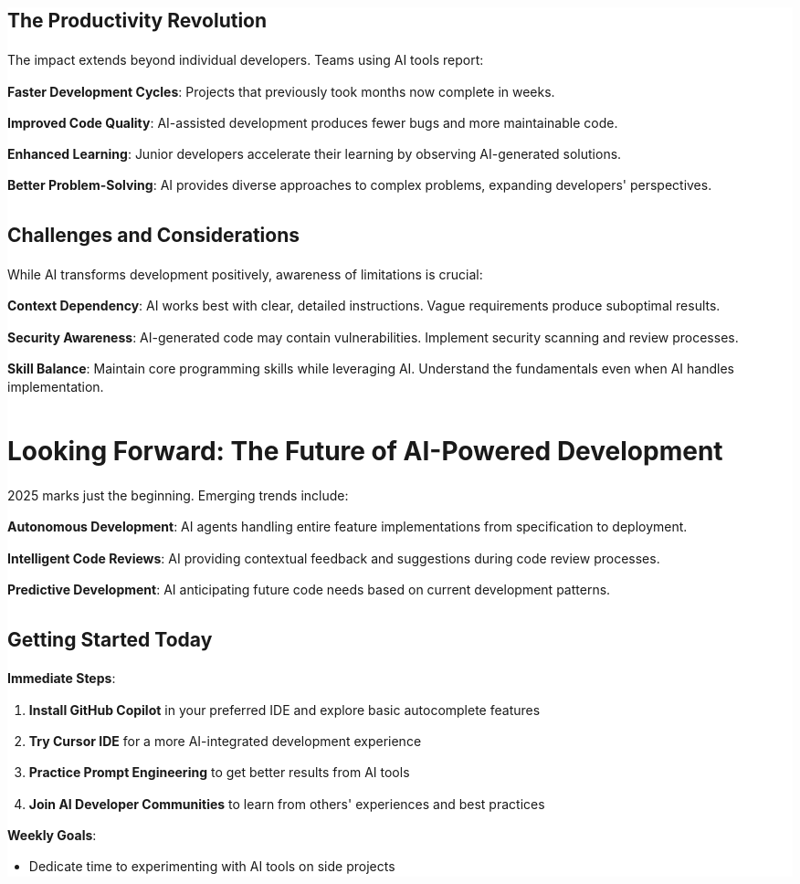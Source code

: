 ## The Productivity Revolution

The impact extends beyond individual developers. Teams using AI tools report:

**Faster Development Cycles**: Projects that previously took months now complete in weeks.

**Improved Code Quality**: AI-assisted development produces fewer bugs and more maintainable code.

**Enhanced Learning**: Junior developers accelerate their learning by observing AI-generated solutions.

**Better Problem-Solving**: AI provides diverse approaches to complex problems, expanding developers' perspectives.

## Challenges and Considerations

While AI transforms development positively, awareness of limitations is crucial:

**Context Dependency**: AI works best with clear, detailed instructions. Vague requirements produce suboptimal results.

**Security Awareness**: AI-generated code may contain vulnerabilities. Implement security scanning and review processes.

**Skill Balance**: Maintain core programming skills while leveraging AI. Understand the fundamentals even when AI handles implementation.

# Looking Forward: The Future of AI-Powered Development

2025 marks just the beginning. Emerging trends include:

**Autonomous Development**: AI agents handling entire feature implementations from specification to deployment.

**Intelligent Code Reviews**: AI providing contextual feedback and suggestions during code review processes.

**Predictive Development**: AI anticipating future code needs based on current development patterns.

## Getting Started Today

**Immediate Steps**:

1. **Install GitHub Copilot** in your preferred IDE and explore basic autocomplete features
    
2. **Try Cursor IDE** for a more AI-integrated development experience
    
3. **Practice Prompt Engineering** to get better results from AI tools
    
4. **Join AI Developer Communities** to learn from others' experiences and best practices
    

**Weekly Goals**:

* Dedicate time to experimenting with AI tools on side projects
    